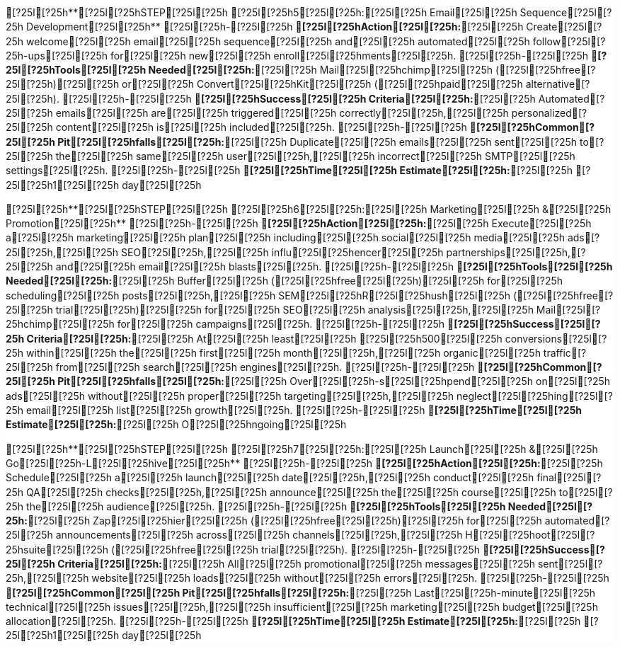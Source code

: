 [?25l[?25h**[?25l[?25hSTEP[?25l[?25h [?25l[?25h5[?25l[?25h:[?25l[?25h Email[?25l[?25h Sequence[?25l[?25h Development[?25l[?25h**
[?25l[?25h-[?25l[?25h **[?25l[?25hAction[?25l[?25h:**[?25l[?25h Create[?25l[?25h welcome[?25l[?25h email[?25l[?25h sequence[?25l[?25h and[?25l[?25h automated[?25l[?25h follow[?25l[?25h-ups[?25l[?25h for[?25l[?25h new[?25l[?25h enroll[?25l[?25hments[?25l[?25h.
[?25l[?25h-[?25l[?25h **[?25l[?25hTools[?25l[?25h Needed[?25l[?25h:**[?25l[?25h Mail[?25l[?25hchimp[?25l[?25h ([?25l[?25hfree[?25l[?25h)[?25l[?25h or[?25l[?25h Convert[?25l[?25hKit[?25l[?25h ([?25l[?25hpaid[?25l[?25h alternative[?25l[?25h).
[?25l[?25h-[?25l[?25h **[?25l[?25hSuccess[?25l[?25h Criteria[?25l[?25h:**[?25l[?25h Automated[?25l[?25h emails[?25l[?25h are[?25l[?25h triggered[?25l[?25h correctly[?25l[?25h,[?25l[?25h personalized[?25l[?25h content[?25l[?25h is[?25l[?25h included[?25l[?25h.
[?25l[?25h-[?25l[?25h **[?25l[?25hCommon[?25l[?25h Pit[?25l[?25hfalls[?25l[?25h:**[?25l[?25h Duplicate[?25l[?25h emails[?25l[?25h sent[?25l[?25h to[?25l[?25h the[?25l[?25h same[?25l[?25h user[?25l[?25h,[?25l[?25h incorrect[?25l[?25h SMTP[?25l[?25h settings[?25l[?25h.
[?25l[?25h-[?25l[?25h **[?25l[?25hTime[?25l[?25h Estimate[?25l[?25h:**[?25l[?25h [?25l[?25h1[?25l[?25h day[?25l[?25h

[?25l[?25h**[?25l[?25hSTEP[?25l[?25h [?25l[?25h6[?25l[?25h:[?25l[?25h Marketing[?25l[?25h &[?25l[?25h Promotion[?25l[?25h**
[?25l[?25h-[?25l[?25h **[?25l[?25hAction[?25l[?25h:**[?25l[?25h Execute[?25l[?25h a[?25l[?25h marketing[?25l[?25h plan[?25l[?25h including[?25l[?25h social[?25l[?25h media[?25l[?25h ads[?25l[?25h,[?25l[?25h SEO[?25l[?25h,[?25l[?25h influ[?25l[?25hencer[?25l[?25h partnerships[?25l[?25h,[?25l[?25h and[?25l[?25h email[?25l[?25h blasts[?25l[?25h.
[?25l[?25h-[?25l[?25h **[?25l[?25hTools[?25l[?25h Needed[?25l[?25h:**[?25l[?25h Buffer[?25l[?25h ([?25l[?25hfree[?25l[?25h)[?25l[?25h for[?25l[?25h scheduling[?25l[?25h posts[?25l[?25h,[?25l[?25h SEM[?25l[?25hR[?25l[?25hush[?25l[?25h ([?25l[?25hfree[?25l[?25h trial[?25l[?25h)[?25l[?25h for[?25l[?25h SEO[?25l[?25h analysis[?25l[?25h,[?25l[?25h Mail[?25l[?25hchimp[?25l[?25h for[?25l[?25h campaigns[?25l[?25h.
[?25l[?25h-[?25l[?25h **[?25l[?25hSuccess[?25l[?25h Criteria[?25l[?25h:**[?25l[?25h At[?25l[?25h least[?25l[?25h [?25l[?25h500[?25l[?25h conversions[?25l[?25h within[?25l[?25h the[?25l[?25h first[?25l[?25h month[?25l[?25h,[?25l[?25h organic[?25l[?25h traffic[?25l[?25h from[?25l[?25h search[?25l[?25h engines[?25l[?25h.
[?25l[?25h-[?25l[?25h **[?25l[?25hCommon[?25l[?25h Pit[?25l[?25hfalls[?25l[?25h:**[?25l[?25h Over[?25l[?25h-s[?25l[?25hpend[?25l[?25h on[?25l[?25h ads[?25l[?25h without[?25l[?25h proper[?25l[?25h targeting[?25l[?25h,[?25l[?25h neglect[?25l[?25hing[?25l[?25h email[?25l[?25h list[?25l[?25h growth[?25l[?25h.
[?25l[?25h-[?25l[?25h **[?25l[?25hTime[?25l[?25h Estimate[?25l[?25h:**[?25l[?25h O[?25l[?25hngoing[?25l[?25h

[?25l[?25h**[?25l[?25hSTEP[?25l[?25h [?25l[?25h7[?25l[?25h:[?25l[?25h Launch[?25l[?25h &[?25l[?25h Go[?25l[?25h-L[?25l[?25hive[?25l[?25h**
[?25l[?25h-[?25l[?25h **[?25l[?25hAction[?25l[?25h:**[?25l[?25h Schedule[?25l[?25h a[?25l[?25h launch[?25l[?25h date[?25l[?25h,[?25l[?25h conduct[?25l[?25h final[?25l[?25h QA[?25l[?25h checks[?25l[?25h,[?25l[?25h announce[?25l[?25h the[?25l[?25h course[?25l[?25h to[?25l[?25h the[?25l[?25h audience[?25l[?25h.
[?25l[?25h-[?25l[?25h **[?25l[?25hTools[?25l[?25h Needed[?25l[?25h:**[?25l[?25h Zap[?25l[?25hier[?25l[?25h ([?25l[?25hfree[?25l[?25h)[?25l[?25h for[?25l[?25h automated[?25l[?25h announcements[?25l[?25h across[?25l[?25h channels[?25l[?25h,[?25l[?25h H[?25l[?25hoot[?25l[?25hsuite[?25l[?25h ([?25l[?25hfree[?25l[?25h trial[?25l[?25h).
[?25l[?25h-[?25l[?25h **[?25l[?25hSuccess[?25l[?25h Criteria[?25l[?25h:**[?25l[?25h All[?25l[?25h promotional[?25l[?25h messages[?25l[?25h sent[?25l[?25h,[?25l[?25h website[?25l[?25h loads[?25l[?25h without[?25l[?25h errors[?25l[?25h.
[?25l[?25h-[?25l[?25h **[?25l[?25hCommon[?25l[?25h Pit[?25l[?25hfalls[?25l[?25h:**[?25l[?25h Last[?25l[?25h-minute[?25l[?25h technical[?25l[?25h issues[?25l[?25h,[?25l[?25h insufficient[?25l[?25h marketing[?25l[?25h budget[?25l[?25h allocation[?25l[?25h.
[?25l[?25h-[?25l[?25h **[?25l[?25hTime[?25l[?25h Estimate[?25l[?25h:**[?25l[?25h [?25l[?25h1[?25l[?25h day[?25l[?25h
